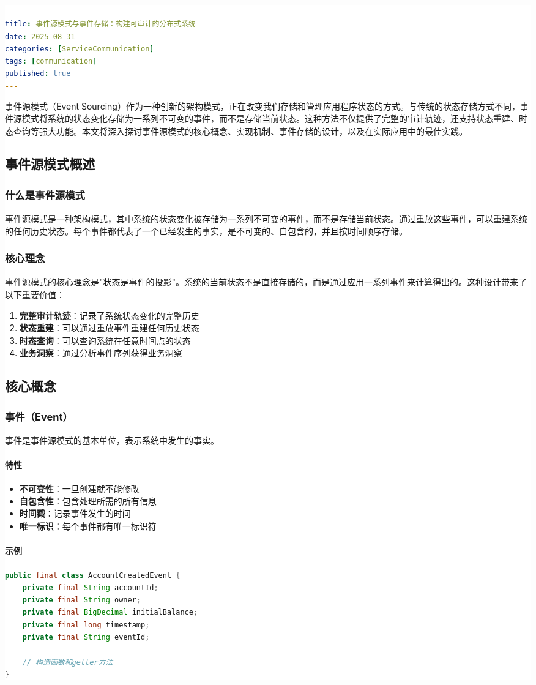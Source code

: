 ```yaml
---
title: 事件源模式与事件存储：构建可审计的分布式系统
date: 2025-08-31
categories: [ServiceCommunication]
tags: [communication]
published: true
---
```


事件源模式（Event Sourcing）作为一种创新的架构模式，正在改变我们存储和管理应用程序状态的方式。与传统的状态存储方式不同，事件源模式将系统的状态变化存储为一系列不可变的事件，而不是存储当前状态。这种方法不仅提供了完整的审计轨迹，还支持状态重建、时态查询等强大功能。本文将深入探讨事件源模式的核心概念、实现机制、事件存储的设计，以及在实际应用中的最佳实践。

## 事件源模式概述

### 什么是事件源模式

事件源模式是一种架构模式，其中系统的状态变化被存储为一系列不可变的事件，而不是存储当前状态。通过重放这些事件，可以重建系统的任何历史状态。每个事件都代表了一个已经发生的事实，是不可变的、自包含的，并且按时间顺序存储。

### 核心理念

事件源模式的核心理念是"状态是事件的投影"。系统的当前状态不是直接存储的，而是通过应用一系列事件来计算得出的。这种设计带来了以下重要价值：

1. **完整审计轨迹**：记录了系统状态变化的完整历史
2. **状态重建**：可以通过重放事件重建任何历史状态
3. **时态查询**：可以查询系统在任意时间点的状态
4. **业务洞察**：通过分析事件序列获得业务洞察

## 核心概念

### 事件（Event）

事件是事件源模式的基本单位，表示系统中发生的事实。

#### 特性
- **不可变性**：一旦创建就不能修改
- **自包含性**：包含处理所需的所有信息
- **时间戳**：记录事件发生的时间
- **唯一标识**：每个事件都有唯一标识符

#### 示例
```java
public final class AccountCreatedEvent {
    private final String accountId;
    private final String owner;
    private final BigDecimal initialBalance;
    private final long timestamp;
    private final String eventId;
    
    // 构造函数和getter方法
}
```
